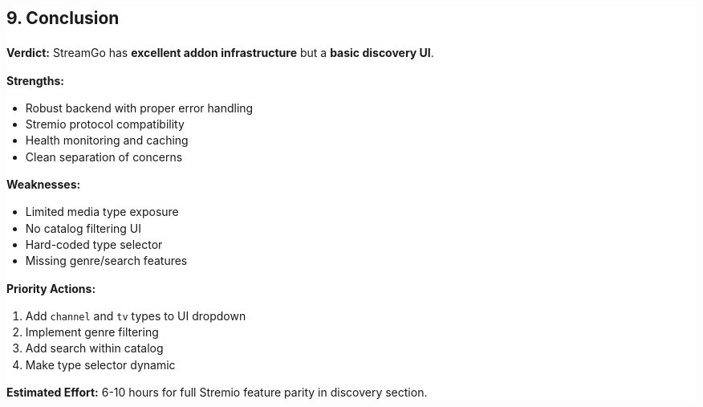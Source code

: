 
## 9. Conclusion

**Verdict:** StreamGo has **excellent addon infrastructure** but a **basic discovery UI**.

**Strengths:**
- Robust backend with proper error handling
- Stremio protocol compatibility
- Health monitoring and caching
- Clean separation of concerns

**Weaknesses:**
- Limited media type exposure
- No catalog filtering UI
- Hard-coded type selector
- Missing genre/search features

**Priority Actions:**
1. Add `channel` and `tv` types to UI dropdown
2. Implement genre filtering
3. Add search within catalog
4. Make type selector dynamic

**Estimated Effort:** 6-10 hours for full Stremio feature parity in discovery section.
